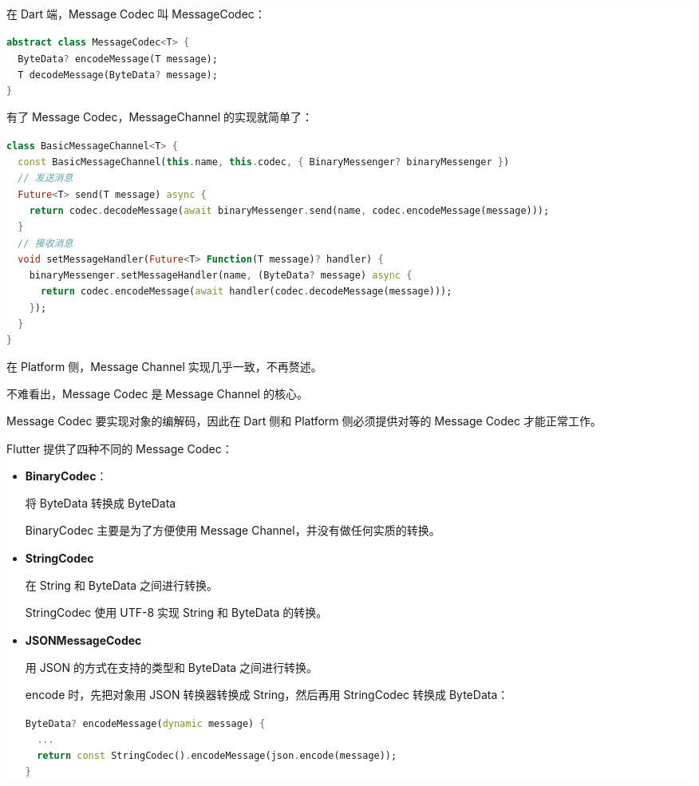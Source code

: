 在 Dart 端，Message Codec 叫 MessageCodec：

```dart
abstract class MessageCodec<T> {
  ByteData? encodeMessage(T message);
  T decodeMessage(ByteData? message);
}
```

有了 Message Codec，MessageChannel 的实现就简单了：

```dart
class BasicMessageChannel<T> {
  const BasicMessageChannel(this.name, this.codec, { BinaryMessenger? binaryMessenger })
  // 发送消息
  Future<T> send(T message) async {
    return codec.decodeMessage(await binaryMessenger.send(name, codec.encodeMessage(message)));
  }
  // 接收消息
  void setMessageHandler(Future<T> Function(T message)? handler) {
    binaryMessenger.setMessageHandler(name, (ByteData? message) async {
      return codec.encodeMessage(await handler(codec.decodeMessage(message)));
    });
  }
}
```

在 Platform 侧，Message Channel 实现几乎一致，不再赘述。

不难看出，Message Codec 是 Message Channel 的核心。

Message Codec 要实现对象的编解码，因此在 Dart 侧和 Platform 侧必须提供对等的 Message Codec 才能正常工作。

Flutter 提供了四种不同的 Message Codec：

- **BinaryCodec**：

  将 ByteData 转换成 ByteData

  BinaryCodec 主要是为了方便使用 Message Channel，并没有做任何实质的转换。

  

- **StringCodec**

  在 String 和 ByteData 之间进行转换。

  StringCodec 使用 UTF-8 实现 String 和 ByteData 的转换。

  

- **JSONMessageCodec**

  用 JSON 的方式在支持的类型和 ByteData 之间进行转换。

  encode 时，先把对象用 JSON 转换器转换成 String，然后再用 StringCodec 转换成 ByteData：

  ```dart
  ByteData? encodeMessage(dynamic message) {
    ...
    return const StringCodec().encodeMessage(json.encode(message));
  }
  ```
